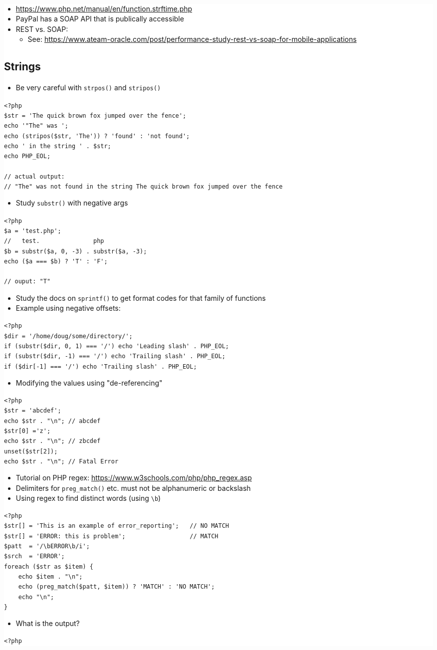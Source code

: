  * https://www.php.net/manual/en/function.strftime.php
* PayPal has a SOAP API that is publically accessible
* REST vs. SOAP:
  * See: https://www.ateam-oracle.com/post/performance-study-rest-vs-soap-for-mobile-applications

## Strings
* Be very careful with `strpos()` and `stripos()`
```
<?php
$str = 'The quick brown fox jumped over the fence';
echo '"The" was ';
echo (stripos($str, 'The')) ? 'found' : 'not found';
echo ' in the string ' . $str;
echo PHP_EOL;

// actual output:
// "The" was not found in the string The quick brown fox jumped over the fence
```
* Study `substr()` with negative args
```
<?php
$a = 'test.php';
//   test.               php
$b = substr($a, 0, -3) . substr($a, -3);
echo ($a === $b) ? 'T' : 'F';

// ouput: "T"
```

* Study the docs on `sprintf()` to get format codes for that family of functions
* Example using negative offsets:
```
<?php
$dir = '/home/doug/some/directory/';
if (substr($dir, 0, 1) === '/') echo 'Leading slash' . PHP_EOL;
if (substr($dir, -1) === '/') echo 'Trailing slash' . PHP_EOL;
if ($dir[-1] === '/') echo 'Trailing slash' . PHP_EOL;
```
* Modifying the values using "de-referencing"
```
<?php
$str = 'abcdef';
echo $str . "\n"; // abcdef
$str[0] ='z';
echo $str . "\n"; // zbcdef
unset($str[2]);
echo $str . "\n"; // Fatal Error
```
* Tutorial on PHP regex: https://www.w3schools.com/php/php_regex.asp
* Delimiters for `preg_match()` etc. must not be alphanumeric or backslash
* Using regex to find distinct words (using `\b`)
```
<?php
$str[] = 'This is an example of error_reporting';	// NO MATCH
$str[] = 'ERROR: this is problem';					// MATCH
$patt  = '/\bERROR\b/i';
$srch  = 'ERROR';
foreach ($str as $item) {
	echo $item . "\n";
	echo (preg_match($patt, $item)) ? 'MATCH' : 'NO MATCH';
	echo "\n";
}
```
* What is the output?
```
<?php
```